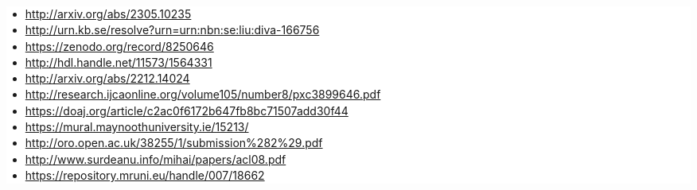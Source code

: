 - http://arxiv.org/abs/2305.10235
- http://urn.kb.se/resolve?urn=urn:nbn:se:liu:diva-166756
- https://zenodo.org/record/8250646
- http://hdl.handle.net/11573/1564331
- http://arxiv.org/abs/2212.14024
- http://research.ijcaonline.org/volume105/number8/pxc3899646.pdf
- https://doaj.org/article/c2ac0f6172b647fb8bc71507add30f44
- https://mural.maynoothuniversity.ie/15213/
- http://oro.open.ac.uk/38255/1/submission%282%29.pdf
- http://www.surdeanu.info/mihai/papers/acl08.pdf
- https://repository.mruni.eu/handle/007/18662